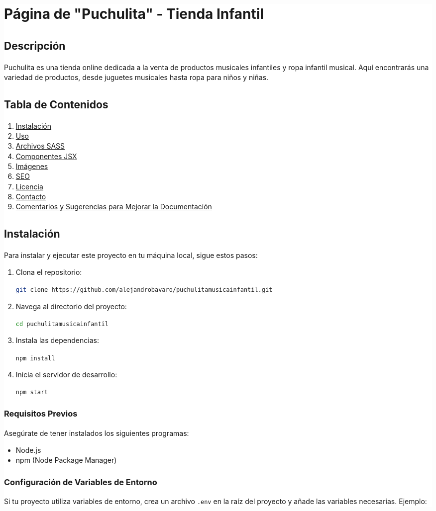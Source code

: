 # Página de "Puchulita" - Tienda Infantil

## Descripción
Puchulita es una tienda online dedicada a la venta de productos musicales infantiles y ropa infantil musical. Aquí encontrarás una variedad de productos, desde juguetes musicales hasta ropa para niños y niñas.

## Tabla de Contenidos
1. [Instalación](#instalación)
2. [Uso](#uso)
3. [Archivos SASS](#archivos-sass)
4. [Componentes JSX](#componentes-jsx)
5. [Imágenes](#imágenes)
6. [SEO](#seo)
7. [Licencia](#licencia)
8. [Contacto](#contacto)
9. [Comentarios y Sugerencias para Mejorar la Documentación](#comentarios-y-sugerencias-para-mejorar-la-documentación)

## Instalación
Para instalar y ejecutar este proyecto en tu máquina local, sigue estos pasos:

1. Clona el repositorio:
    ```bash
    git clone https://github.com/alejandrobavaro/puchulitamusicainfantil.git
    ```
2. Navega al directorio del proyecto:
    ```bash
    cd puchulitamusicainfantil
    ```
3. Instala las dependencias:
    ```bash
    npm install
    ```
4. Inicia el servidor de desarrollo:
    ```bash
    npm start
    ```

### Requisitos Previos
Asegúrate de tener instalados los siguientes programas:
- Node.js
- npm (Node Package Manager)

### Configuración de Variables de Entorno
Si tu proyecto utiliza variables de entorno, crea un archivo `.env` en la raíz del proyecto y añade las variables necesarias. Ejemplo:
